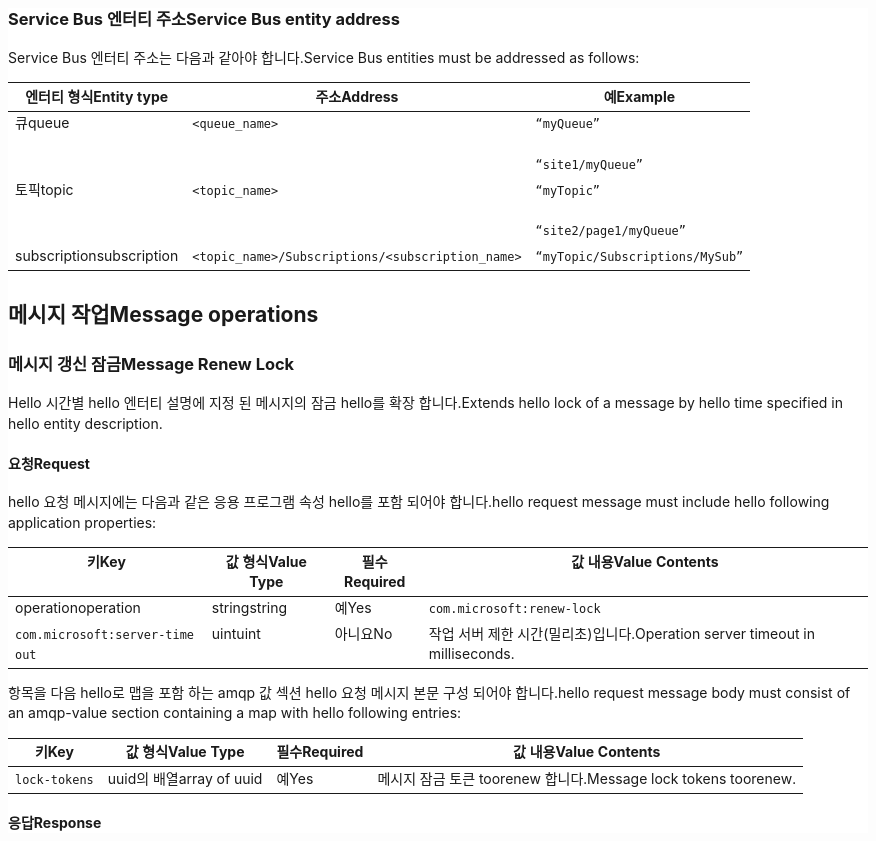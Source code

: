 ### <a name="service-bus-entity-address"></a><span data-ttu-id="e15ec-124">Service Bus 엔터티 주소</span><span class="sxs-lookup"><span data-stu-id="e15ec-124">Service Bus entity address</span></span>  

<span data-ttu-id="e15ec-125">Service Bus 엔터티 주소는 다음과 같아야 합니다.</span><span class="sxs-lookup"><span data-stu-id="e15ec-125">Service Bus entities must be addressed as follows:</span></span>  
  
|<span data-ttu-id="e15ec-126">엔터티 형식</span><span class="sxs-lookup"><span data-stu-id="e15ec-126">Entity type</span></span>|<span data-ttu-id="e15ec-127">주소</span><span class="sxs-lookup"><span data-stu-id="e15ec-127">Address</span></span>|<span data-ttu-id="e15ec-128">예</span><span class="sxs-lookup"><span data-stu-id="e15ec-128">Example</span></span>|  
|-----------------|-------------|-------------|  
|<span data-ttu-id="e15ec-129">큐</span><span class="sxs-lookup"><span data-stu-id="e15ec-129">queue</span></span>|`<queue_name>`|`“myQueue”`<br /><br /> `“site1/myQueue”`|  
|<span data-ttu-id="e15ec-130">토픽</span><span class="sxs-lookup"><span data-stu-id="e15ec-130">topic</span></span>|`<topic_name>`|`“myTopic”`<br /><br /> `“site2/page1/myQueue”`|  
|<span data-ttu-id="e15ec-131">subscription</span><span class="sxs-lookup"><span data-stu-id="e15ec-131">subscription</span></span>|`<topic_name>/Subscriptions/<subscription_name>`|`“myTopic/Subscriptions/MySub”`|  
  
## <a name="message-operations"></a><span data-ttu-id="e15ec-132">메시지 작업</span><span class="sxs-lookup"><span data-stu-id="e15ec-132">Message operations</span></span>  
  
### <a name="message-renew-lock"></a><span data-ttu-id="e15ec-133">메시지 갱신 잠금</span><span class="sxs-lookup"><span data-stu-id="e15ec-133">Message Renew Lock</span></span>  

<span data-ttu-id="e15ec-134">Hello 시간별 hello 엔터티 설명에 지정 된 메시지의 잠금 hello를 확장 합니다.</span><span class="sxs-lookup"><span data-stu-id="e15ec-134">Extends hello lock of a message by hello time specified in hello entity description.</span></span>  
  
#### <a name="request"></a><span data-ttu-id="e15ec-135">요청</span><span class="sxs-lookup"><span data-stu-id="e15ec-135">Request</span></span>  

<span data-ttu-id="e15ec-136">hello 요청 메시지에는 다음과 같은 응용 프로그램 속성 hello를 포함 되어야 합니다.</span><span class="sxs-lookup"><span data-stu-id="e15ec-136">hello request message must include hello following application properties:</span></span>  
  
|<span data-ttu-id="e15ec-137">키</span><span class="sxs-lookup"><span data-stu-id="e15ec-137">Key</span></span>|<span data-ttu-id="e15ec-138">값 형식</span><span class="sxs-lookup"><span data-stu-id="e15ec-138">Value Type</span></span>|<span data-ttu-id="e15ec-139">필수</span><span class="sxs-lookup"><span data-stu-id="e15ec-139">Required</span></span>|<span data-ttu-id="e15ec-140">값 내용</span><span class="sxs-lookup"><span data-stu-id="e15ec-140">Value Contents</span></span>|  
|---------|----------------|--------------|--------------------|  
|<span data-ttu-id="e15ec-141">operation</span><span class="sxs-lookup"><span data-stu-id="e15ec-141">operation</span></span>|<span data-ttu-id="e15ec-142">string</span><span class="sxs-lookup"><span data-stu-id="e15ec-142">string</span></span>|<span data-ttu-id="e15ec-143">예</span><span class="sxs-lookup"><span data-stu-id="e15ec-143">Yes</span></span>|`com.microsoft:renew-lock`|  
|`com.microsoft:server-timeout`|<span data-ttu-id="e15ec-144">uint</span><span class="sxs-lookup"><span data-stu-id="e15ec-144">uint</span></span>|<span data-ttu-id="e15ec-145">아니요</span><span class="sxs-lookup"><span data-stu-id="e15ec-145">No</span></span>|<span data-ttu-id="e15ec-146">작업 서버 제한 시간(밀리초)입니다.</span><span class="sxs-lookup"><span data-stu-id="e15ec-146">Operation server timeout in milliseconds.</span></span>|  
  
 <span data-ttu-id="e15ec-147">항목을 다음 hello로 맵을 포함 하는 amqp 값 섹션 hello 요청 메시지 본문 구성 되어야 합니다.</span><span class="sxs-lookup"><span data-stu-id="e15ec-147">hello request message body must consist of an amqp-value section containing a map with hello following entries:</span></span>  
  
|<span data-ttu-id="e15ec-148">키</span><span class="sxs-lookup"><span data-stu-id="e15ec-148">Key</span></span>|<span data-ttu-id="e15ec-149">값 형식</span><span class="sxs-lookup"><span data-stu-id="e15ec-149">Value Type</span></span>|<span data-ttu-id="e15ec-150">필수</span><span class="sxs-lookup"><span data-stu-id="e15ec-150">Required</span></span>|<span data-ttu-id="e15ec-151">값 내용</span><span class="sxs-lookup"><span data-stu-id="e15ec-151">Value Contents</span></span>|  
|---------|----------------|--------------|--------------------|  
|`lock-tokens`|<span data-ttu-id="e15ec-152">uuid의 배열</span><span class="sxs-lookup"><span data-stu-id="e15ec-152">array of uuid</span></span>|<span data-ttu-id="e15ec-153">예</span><span class="sxs-lookup"><span data-stu-id="e15ec-153">Yes</span></span>|<span data-ttu-id="e15ec-154">메시지 잠금 토큰 toorenew 합니다.</span><span class="sxs-lookup"><span data-stu-id="e15ec-154">Message lock tokens toorenew.</span></span>|  
  
#### <a name="response"></a><span data-ttu-id="e15ec-155">응답</span><span class="sxs-lookup"><span data-stu-id="e15ec-155">Response</span></span>  
